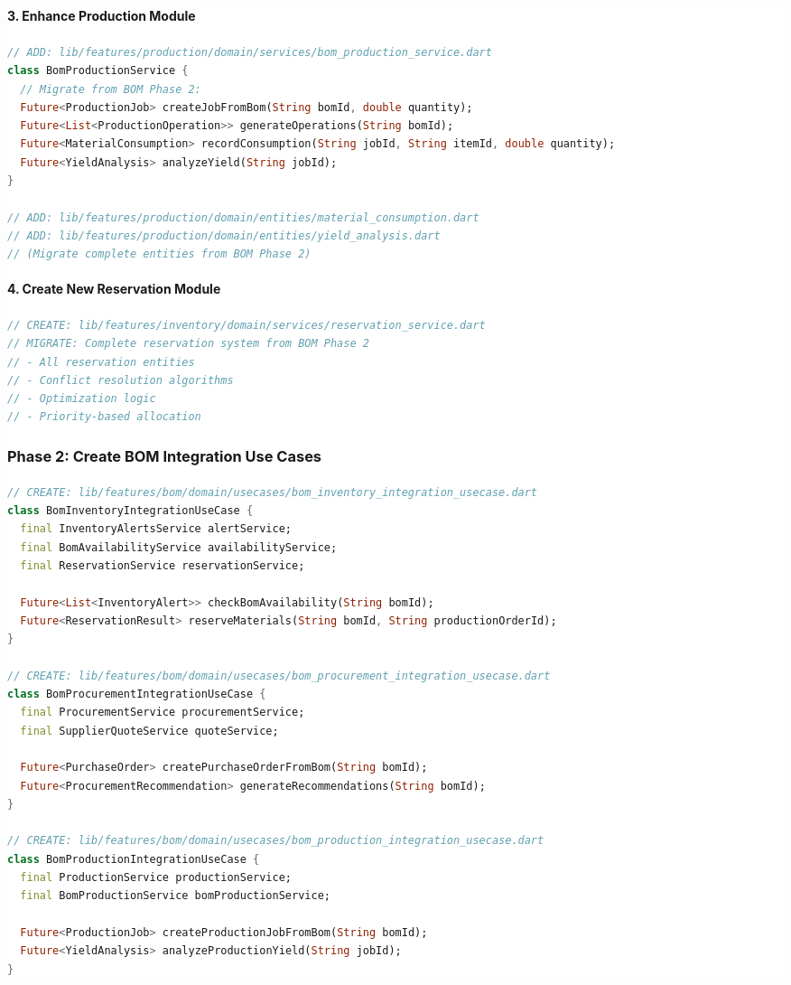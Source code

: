 #### **3. Enhance Production Module**
```dart
// ADD: lib/features/production/domain/services/bom_production_service.dart
class BomProductionService {
  // Migrate from BOM Phase 2:
  Future<ProductionJob> createJobFromBom(String bomId, double quantity);
  Future<List<ProductionOperation>> generateOperations(String bomId);
  Future<MaterialConsumption> recordConsumption(String jobId, String itemId, double quantity);
  Future<YieldAnalysis> analyzeYield(String jobId);
}

// ADD: lib/features/production/domain/entities/material_consumption.dart
// ADD: lib/features/production/domain/entities/yield_analysis.dart
// (Migrate complete entities from BOM Phase 2)
```

#### **4. Create New Reservation Module**
```dart
// CREATE: lib/features/inventory/domain/services/reservation_service.dart
// MIGRATE: Complete reservation system from BOM Phase 2
// - All reservation entities
// - Conflict resolution algorithms
// - Optimization logic
// - Priority-based allocation
```

### **Phase 2: Create BOM Integration Use Cases**

```dart
// CREATE: lib/features/bom/domain/usecases/bom_inventory_integration_usecase.dart
class BomInventoryIntegrationUseCase {
  final InventoryAlertsService alertService;
  final BomAvailabilityService availabilityService;
  final ReservationService reservationService;
  
  Future<List<InventoryAlert>> checkBomAvailability(String bomId);
  Future<ReservationResult> reserveMaterials(String bomId, String productionOrderId);
}

// CREATE: lib/features/bom/domain/usecases/bom_procurement_integration_usecase.dart
class BomProcurementIntegrationUseCase {
  final ProcurementService procurementService;
  final SupplierQuoteService quoteService;
  
  Future<PurchaseOrder> createPurchaseOrderFromBom(String bomId);
  Future<ProcurementRecommendation> generateRecommendations(String bomId);
}

// CREATE: lib/features/bom/domain/usecases/bom_production_integration_usecase.dart
class BomProductionIntegrationUseCase {
  final ProductionService productionService;
  final BomProductionService bomProductionService;
  
  Future<ProductionJob> createProductionJobFromBom(String bomId);
  Future<YieldAnalysis> analyzeProductionYield(String jobId);
}
```
